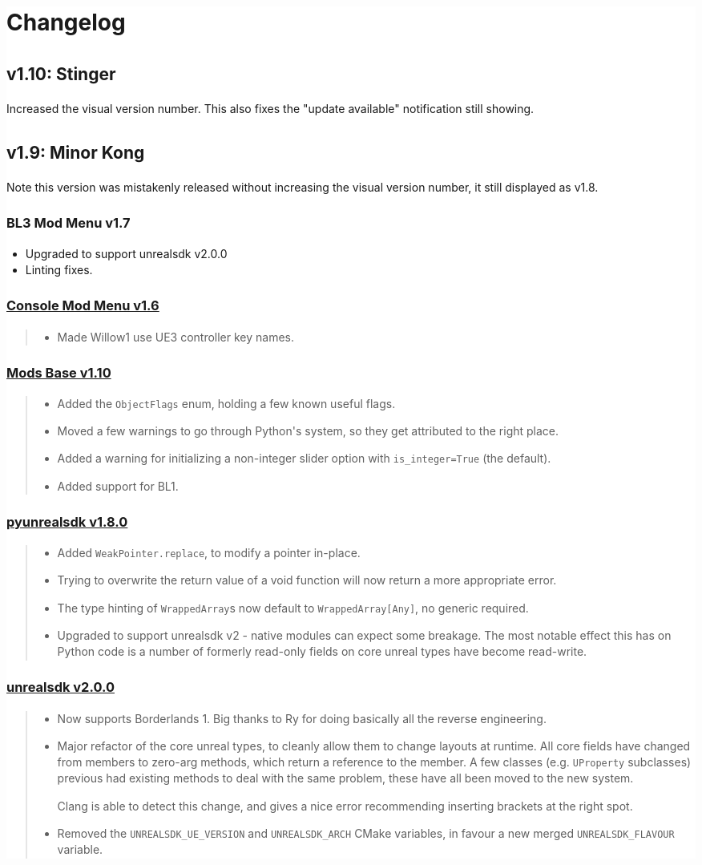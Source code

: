 # Changelog

## v1.10: Stinger
Increased the visual version number. This also fixes the "update available" notification still
showing.

## v1.9: Minor Kong
Note this version was mistakenly released without increasing the visual version number, it still
displayed as v1.8.

### BL3 Mod Menu v1.7
 - Upgraded to support unrealsdk v2.0.0
 - Linting fixes.

### [Console Mod Menu v1.6](https://github.com/bl-sdk/console_mod_menu/blob/master/Readme.md#v16)
> - Made Willow1 use UE3 controller key names.

### [Mods Base v1.10](https://github.com/bl-sdk/mods_base/blob/master/Readme.md#v19)
> - Added the `ObjectFlags` enum, holding a few known useful flags.
>
> - Moved a few warnings to go through Python's system, so they get attributed to the right place.
>
> - Added a warning for initializing a non-integer slider option with `is_integer=True` (the default).
>
> - Added support for BL1.

### [pyunrealsdk v1.8.0](https://github.com/bl-sdk/pyunrealsdk/blob/master/changelog.md#v180)
> - Added `WeakPointer.replace`, to modify a pointer in-place.
>
> - Trying to overwrite the return value of a void function will now return a more appropriate error.
>
> - The type hinting of `WrappedArray`s now default to `WrappedArray[Any]`, no generic required.
>
> - Upgraded to support unrealsdk v2 - native modules can expect some breakage. The most notable
>   effect this has on Python code is a number of formerly read-only fields on core unreal types have
>   become read-write.


### [unrealsdk v2.0.0](https://github.com/bl-sdk/unrealsdk/blob/master/changelog.md#v200)
> - Now supports Borderlands 1. Big thanks to Ry for doing basically all the reverse engineering.
>
> - Major refactor of the core unreal types, to cleanly allow them to change layouts at runtime. All
>   core fields have changed from members to zero-arg methods, which return a reference to the
>   member. A few classes (e.g. `UProperty` subclasses) previous had existing methods to deal with
>   the same problem, these have all been moved to the new system.
>   
>   Clang is able to detect this change, and gives a nice error recommending inserting brackets at
>   the right spot.
>
> - Removed the `UNREALSDK_UE_VERSION` and `UNREALSDK_ARCH` CMake variables, in favour a new merged
>   `UNREALSDK_FLAVOUR` variable.
>